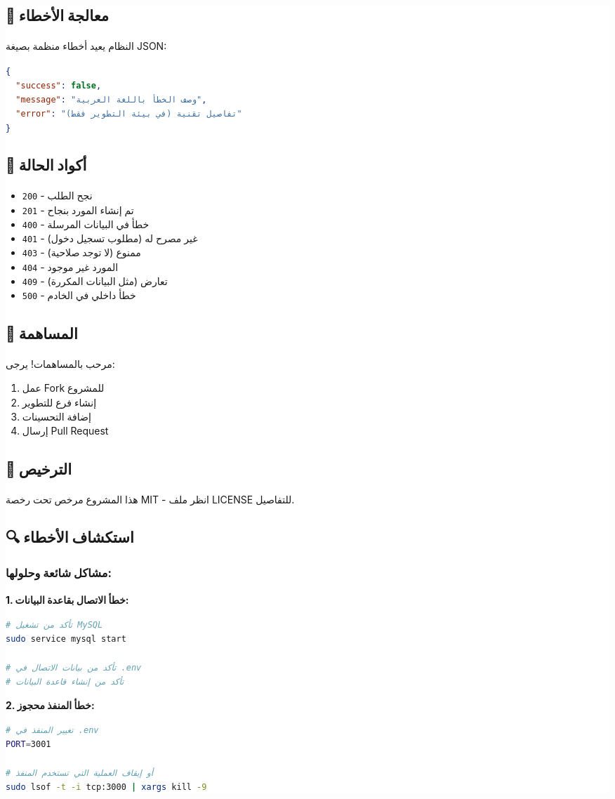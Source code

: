 ## 🚨 معالجة الأخطاء

النظام يعيد أخطاء منظمة بصيغة JSON:

```json
{
  "success": false,
  "message": "وصف الخطأ باللغة العربية",
  "error": "تفاصيل تقنية (في بيئة التطوير فقط)"
}
```

## 📝 أكواد الحالة

- `200` - نجح الطلب
- `201` - تم إنشاء المورد بنجاح
- `400` - خطأ في البيانات المرسلة
- `401` - غير مصرح له (مطلوب تسجيل دخول)
- `403` - ممنوع (لا توجد صلاحية)
- `404` - المورد غير موجود
- `409` - تعارض (مثل البيانات المكررة)
- `500` - خطأ داخلي في الخادم

## 🤝 المساهمة

مرحب بالمساهمات! يرجى:
1. عمل Fork للمشروع
2. إنشاء فرع للتطوير
3. إضافة التحسينات
4. إرسال Pull Request

## 📄 الترخيص

هذا المشروع مرخص تحت رخصة MIT - انظر ملف LICENSE للتفاصيل.

## 🔍 استكشاف الأخطاء

### مشاكل شائعة وحلولها:

**1. خطأ الاتصال بقاعدة البيانات:**
```bash
# تأكد من تشغيل MySQL
sudo service mysql start

# تأكد من بيانات الاتصال في .env
# تأكد من إنشاء قاعدة البيانات
```

**2. خطأ المنفذ محجوز:**
```bash
# تغيير المنفذ في .env
PORT=3001

# أو إيقاف العملية التي تستخدم المنفذ
sudo lsof -t -i tcp:3000 | xargs kill -9
```
